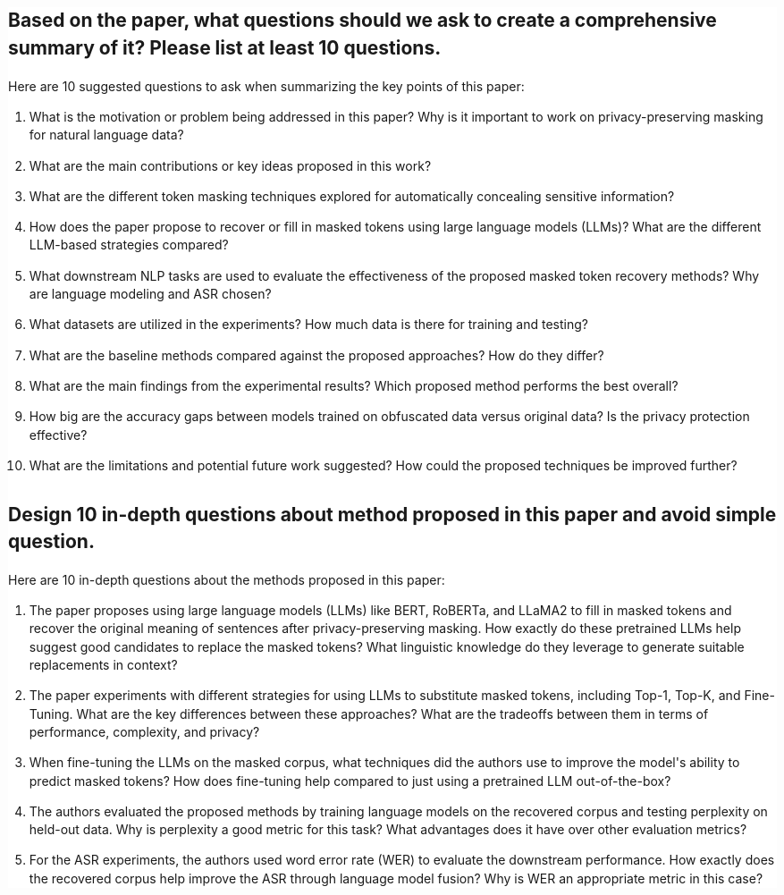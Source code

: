 
## Based on the paper, what questions should we ask to create a comprehensive summary of it? Please list at least 10 questions.

 Here are 10 suggested questions to ask when summarizing the key points of this paper:

1. What is the motivation or problem being addressed in this paper? Why is it important to work on privacy-preserving masking for natural language data?

2. What are the main contributions or key ideas proposed in this work? 

3. What are the different token masking techniques explored for automatically concealing sensitive information?

4. How does the paper propose to recover or fill in masked tokens using large language models (LLMs)? What are the different LLM-based strategies compared?

5. What downstream NLP tasks are used to evaluate the effectiveness of the proposed masked token recovery methods? Why are language modeling and ASR chosen?

6. What datasets are utilized in the experiments? How much data is there for training and testing?

7. What are the baseline methods compared against the proposed approaches? How do they differ?

8. What are the main findings from the experimental results? Which proposed method performs the best overall? 

9. How big are the accuracy gaps between models trained on obfuscated data versus original data? Is the privacy protection effective?

10. What are the limitations and potential future work suggested? How could the proposed techniques be improved further?


## Design 10 in-depth questions about method proposed in this paper and avoid simple question.

 Here are 10 in-depth questions about the methods proposed in this paper:

1. The paper proposes using large language models (LLMs) like BERT, RoBERTa, and LLaMA2 to fill in masked tokens and recover the original meaning of sentences after privacy-preserving masking. How exactly do these pretrained LLMs help suggest good candidates to replace the masked tokens? What linguistic knowledge do they leverage to generate suitable replacements in context?

2. The paper experiments with different strategies for using LLMs to substitute masked tokens, including Top-1, Top-K, and Fine-Tuning. What are the key differences between these approaches? What are the tradeoffs between them in terms of performance, complexity, and privacy? 

3. When fine-tuning the LLMs on the masked corpus, what techniques did the authors use to improve the model's ability to predict masked tokens? How does fine-tuning help compared to just using a pretrained LLM out-of-the-box?

4. The authors evaluated the proposed methods by training language models on the recovered corpus and testing perplexity on held-out data. Why is perplexity a good metric for this task? What advantages does it have over other evaluation metrics?

5. For the ASR experiments, the authors used word error rate (WER) to evaluate the downstream performance. How exactly does the recovered corpus help improve the ASR through language model fusion? Why is WER an appropriate metric in this case?
